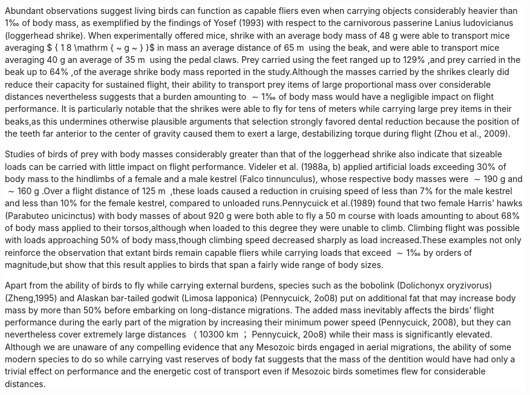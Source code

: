 Abundant observations suggest living birds can function as capable fliers even when carrying objects considerably heavier than $1 \text{‰}$ of body mass, as exemplified by the findings of Yosef (1993) with respect to the carnivorous passerine Lanius ludovicianus (loggerhead shrike). When experimentally offered mice, shrike with an average body mass of 48 g were able to transport mice averaging $ { 1 8 \mathrm { ~ g ~ } }$ in mass an average distance of $6 5 \mathrm { ~ m ~ }$ using the beak, and were able to transport mice averaging $4 0 \ \mathrm { g }$ an average of $3 5 \mathrm { ~ m ~ }$ using the pedal claws. Prey carried using the feet ranged up to $12 9 \%$ ,and prey carried in the beak up to $64 \%$ ,of the average shrike body mass reported in the study.Although the masses carried by the shrikes clearly did reduce their capacity for sustained flight, their ability to transport prey items of large proportional mass over considerable distances nevertheless suggests that a burden amounting to $\sim 1 \text{‰}$ of body mass would have a negligible impact on flight performance. It is particularly notable that the shrikes were able to fly for tens of meters while carrying large prey items in their beaks,as this undermines otherwise plausible arguments that selection strongly favored dental reduction because the position of the teeth far anterior to the center of gravity caused them to exert a large, destabilizing torque during flight (Zhou et al., 2009).

Studies of birds of prey with body masses considerably greater than that of the loggerhead shrike also indicate that sizeable loads can be carried with little impact on flight performance. Videler et al. (1988a, b) applied artificial loads exceeding $30 \%$ of body mass to the hindlimbs of a female and a male kestrel (Falco tinnunculus), whose respective body masses were ${ \sim } 1 9 0$ g and ${ \sim } 1 6 0 ~ \mathrm { g }$ .Over a flight distance of $1 2 5 \mathrm { ~ m ~ }$ ,these loads caused a reduction in cruising speed of less than $7 \%$ for the male kestrel and less than $10 \%$ for the female kestrel, compared to unloaded runs.Pennycuick et al.(1989) found that two female Harris' hawks (Parabuteo unicinctus) with body masses of about $9 2 0 ~ \mathrm { g }$ were both able to fly a $5 0 ~ \mathrm { m }$ course with loads amounting to about $68 \%$ of body mass applied to their torsos,although when loaded to this degree they were unable to climb. Climbing flight was possible with loads approaching $50 \%$ of body mass,though climbing speed decreased sharply as load increased.These examples not only reinforce the observation that extant birds remain capable fliers while carrying loads that exceed ${ \sim } 1 \text{‰}$ by orders of magnitude,but show that this result applies to birds that span a fairly wide range of body sizes.

Apart from the ability of birds to fly while carrying external burdens, species such as the bobolink (Dolichonyx oryzivorus) (Zheng,1995) and Alaskan bar-tailed godwit (Limosa lapponica) (Pennycuick, 2o08) put on additional fat that may increase body mass by more than $50 \%$ before embarking on long-distance migrations. The added mass inevitably affects the birds’ flight performance during the early part of the migration by increasing their minimum power speed (Pennycuick, 2008), but they can nevertheless cover extremely large distances （ $1 0 3 0 0 ~ \mathrm { k m }$ ； Pennycuick, 20o8) while their mass is significantly elevated. Although we are unaware of any compelling evidence that any Mesozoic birds engaged in aerial migrations, the ability of some modern species to do so while carrying vast reserves of body fat suggests that the mass of the dentition would have had only a trivial effect on performance and the energetic cost of transport even if Mesozoic birds sometimes flew for considerable distances.
